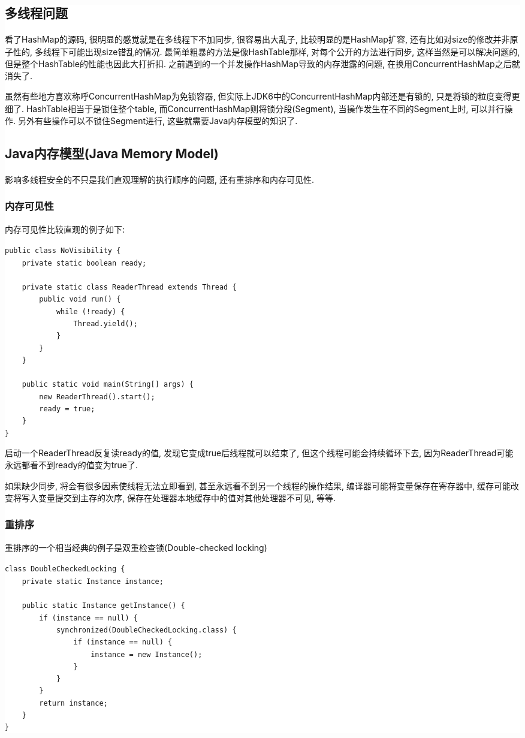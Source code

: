 ## 多线程问题

看了HashMap的源码, 很明显的感觉就是在多线程下不加同步, 很容易出大乱子, 比较明显的是HashMap扩容, 还有比如对size的修改并非原子性的, 多线程下可能出现size错乱的情况. 最简单粗暴的方法是像HashTable那样, 对每个公开的方法进行同步, 这样当然是可以解决问题的, 但是整个HashTable的性能也因此大打折扣. 之前遇到的一个并发操作HashMap导致的内存泄露的问题, 在换用ConcurrentHashMap之后就消失了.

虽然有些地方喜欢称呼ConcurrentHashMap为免锁容器, 但实际上JDK6中的ConcurrentHashMap内部还是有锁的, 只是将锁的粒度变得更细了. HashTable相当于是锁住整个table, 而ConcurrentHashMap则将锁分段(Segment), 当操作发生在不同的Segment上时, 可以并行操作. 另外有些操作可以不锁住Segment进行, 这些就需要Java内存模型的知识了.

## Java内存模型(Java Memory Model)
影响多线程安全的不只是我们直观理解的执行顺序的问题, 还有重排序和内存可见性.

### 内存可见性

内存可见性比较直观的例子如下:

```
public class NoVisibility {
    private static boolean ready;

    private static class ReaderThread extends Thread {
        public void run() {
            while (!ready) {
                Thread.yield();
            }
        }
    }

    public static void main(String[] args) {
        new ReaderThread().start();
        ready = true;
    }
}
```

启动一个ReaderThread反复读ready的值, 发现它变成true后线程就可以结束了, 但这个线程可能会持续循环下去, 因为ReaderThread可能永远都看不到ready的值变为true了.

如果缺少同步, 将会有很多因素使线程无法立即看到, 甚至永远看不到另一个线程的操作结果, 编译器可能将变量保存在寄存器中, 缓存可能改变将写入变量提交到主存的次序, 保存在处理器本地缓存中的值对其他处理器不可见, 等等.

### 重排序

重排序的一个相当经典的例子是双重检查锁(Double-checked locking)

```
class DoubleCheckedLocking {
    private static Instance instance;

    public static Instance getInstance() {
        if (instance == null) {
            synchronized(DoubleCheckedLocking.class) {
                if (instance == null) {
                    instance = new Instance();
                }
            }
        }
        return instance;
    }
}
```
